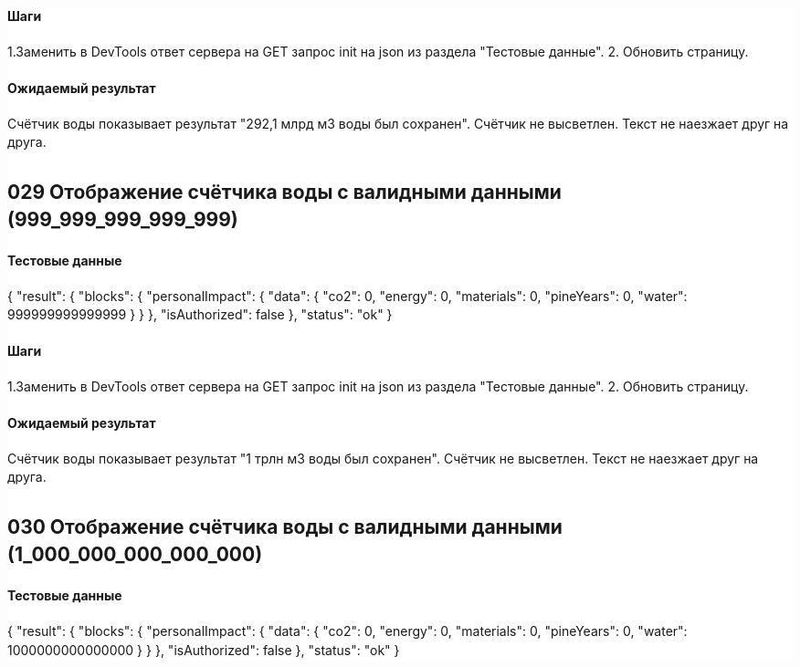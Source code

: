 #### Шаги
1.Заменить в DevTools ответ сервера на GET запрос init на json из раздела "Тестовые данные".
2. Обновить страницу.

#### Ожидаемый результат
Счётчик воды показывает результат "292,1 млрд м3 воды был сохранен". Счётчик не высветлен. Текст не наезжает друг на друга.

## 029 Отображение счётчика воды с валидными данными (999_999_999_999_999)
#### Тестовые данные
{
    "result": {
        "blocks": {
            "personalImpact": {
                "data": {
                    "co2": 0,
                    "energy": 0,
                    "materials": 0,
                    "pineYears": 0,
                    "water": 999999999999999
                }
            }
        },
        "isAuthorized": false
    },
    "status": "ok"
}

#### Шаги
1.Заменить в DevTools ответ сервера на GET запрос init на json из раздела "Тестовые данные".
2. Обновить страницу.

#### Ожидаемый результат
Счётчик воды показывает результат "1 трлн м3 воды был сохранен". Счётчик не высветлен. Текст не наезжает друг на друга.

## 030 Отображение счётчика воды с валидными данными (1_000_000_000_000_000)
#### Тестовые данные
{
    "result": {
        "blocks": {
            "personalImpact": {
                "data": {
                    "co2": 0,
                    "energy": 0,
                    "materials": 0,
                    "pineYears": 0,
                    "water": 1000000000000000
                }
            }
        },
        "isAuthorized": false
    },
    "status": "ok"
}
